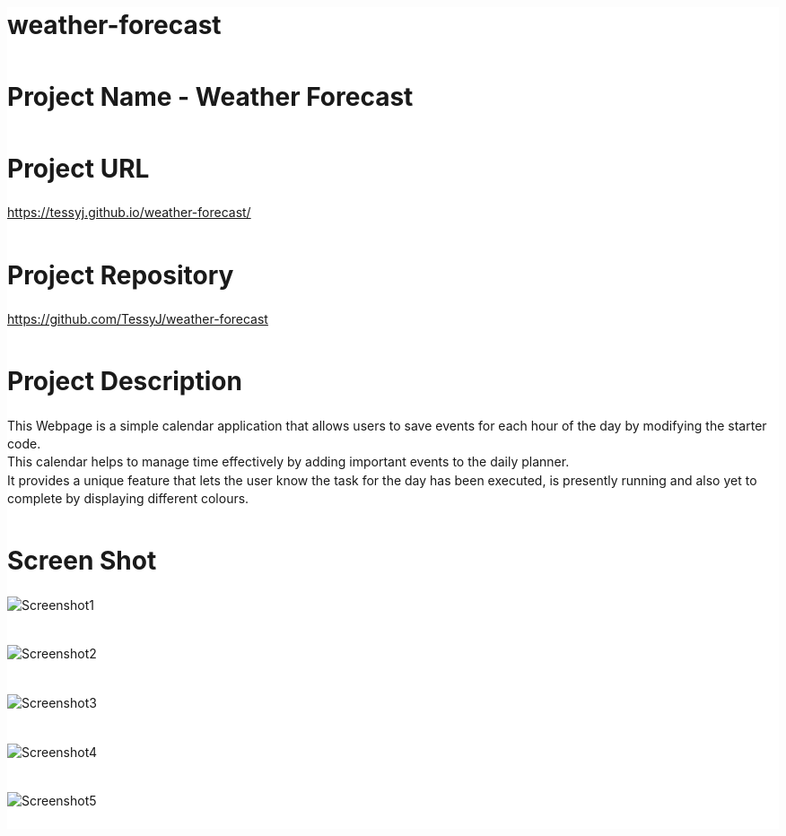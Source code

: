 # weather-forecast
# Project Name - Weather Forecast

# Project URL 
https://tessyj.github.io/weather-forecast/

# Project Repository 
https://github.com/TessyJ/weather-forecast

# Project Description
This Webpage is a simple calendar application that allows users to save events for each hour of the day by modifying the starter code.
<br>
This calendar helps to manage time effectively by adding important events to the daily planner.
<br>
It provides a unique feature that lets the user know the task for the day has been executed, is presently running and also yet to complete by displaying different colours.

# Screen Shot
<img width="1709" alt="Screenshot1" src="https://tessyj.github.io/weather-forecast/assets/images/shot1.png"> <br> <br>

<img width="1709" alt="Screenshot2" src="https://tessyj.github.io/weather-forecast/assets/images/shot2.png"> <br> <br>

<img width="1709" alt="Screenshot3" src="https://tessyj.github.io/weather-forecast/assets/images/shot2.png"> <br> <br>
 
<img width="1709" alt="Screenshot4" src="https://tessyj.github.io/weather-forecast/assets/images/shot4.png">  <br><br>

<img width="1709" alt="Screenshot5" src="https://tessyj.github.io/weather-forecast/assets/images/shot5.png">  <br><br>